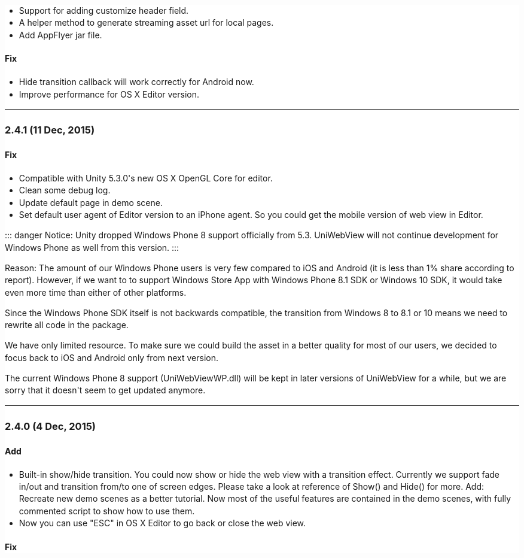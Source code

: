 * Support for adding customize header field.
* A helper method to generate streaming asset url for local pages.
* Add AppFlyer jar file.

#### Fix

* Hide transition callback will work correctly for Android now.
* Improve performance for OS X Editor version.

---

### 2.4.1 (11 Dec, 2015)

#### Fix

* Compatible with Unity 5.3.0's new OS X OpenGL Core for editor.
* Clean some debug log.
* Update default page in demo scene.
* Set default user agent of Editor version to an iPhone agent. So you could get the mobile version of web view in Editor.

::: danger
Notice: Unity dropped Windows Phone 8 support officially from 5.3. UniWebView will not continue development for Windows Phone as well from this version.
:::

Reason: The amount of our Windows Phone users is very few compared to iOS and Android (it is less than 1% share according to report).
However, if we want to to support Windows Store App with Windows Phone 8.1 SDK or Windows 10 SDK, it would take even more time than either of other platforms.

Since the Windows Phone SDK itself is not backwards compatible, the transition from Windows 8 to 8.1 or 10 means we need to rewrite all code in the package.

We have only limited resource. To make sure we could build the asset in a better quality for most of our users, we decided to focus back to iOS and Android only from next version.

The current Windows Phone 8 support (UniWebViewWP.dll) will be kept in later versions of UniWebView for a while, but we are sorry that it doesn't seem to get updated anymore.

---

### 2.4.0 (4 Dec, 2015)

#### Add

* Built-in show/hide transition. You could now show or hide the web view with a transition effect. Currently we support fade in/out and transition from/to one of screen edges. Please take a look at reference of Show() and Hide() for more.
  Add: Recreate new demo scenes as a better tutorial. Now most of the useful features are contained in the demo scenes, with fully commented script to show how to use them.
* Now you can use "ESC" in OS X Editor to go back or close the web view.

#### Fix
